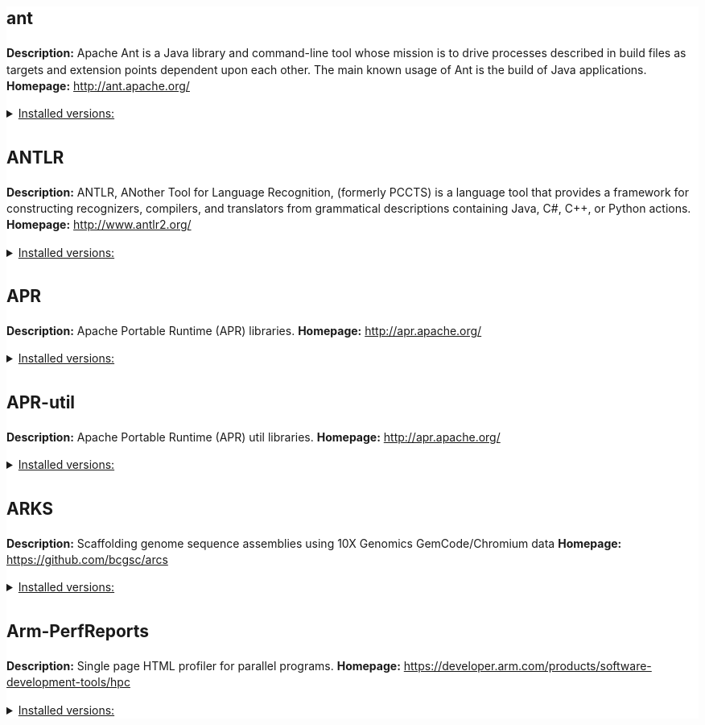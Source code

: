</details>

## ant
**Description:** Apache Ant is a Java library and command-line tool whose mission is to drive processes described in
 build files as targets and extension points dependent upon each other. The main known usage of Ant is the build of
 Java applications.
**Homepage:** http://ant.apache.org/
<details><summary> <u>Installed versions:</u> </summary></details>

</details>

## ANTLR
**Description:** ANTLR, ANother Tool for Language Recognition, (formerly PCCTS)
 is a language tool that provides a framework for constructing recognizers,
 compilers, and translators from grammatical descriptions containing
 Java, C#, C++, or Python actions.
**Homepage:** http://www.antlr2.org/
<details><summary> <u>Installed versions:</u> </summary></details>

</details>

## APR
**Description:** Apache Portable Runtime (APR) libraries.
**Homepage:** http://apr.apache.org/
<details><summary> <u>Installed versions:</u> </summary></details>

</details>

## APR-util
**Description:** Apache Portable Runtime (APR) util libraries.
**Homepage:** http://apr.apache.org/
<details><summary> <u>Installed versions:</u> </summary></details>

</details>

## ARKS
**Description:** Scaffolding genome sequence assemblies using 10X Genomics GemCode/Chromium data
**Homepage:** https://github.com/bcgsc/arcs
<details><summary> <u>Installed versions:</u> </summary></details>

</details>

## Arm-PerfReports
**Description:** Single page HTML profiler for parallel programs.
**Homepage:** https://developer.arm.com/products/software-development-tools/hpc
<details><summary> <u>Installed versions:</u> </summary></details>

</details>
